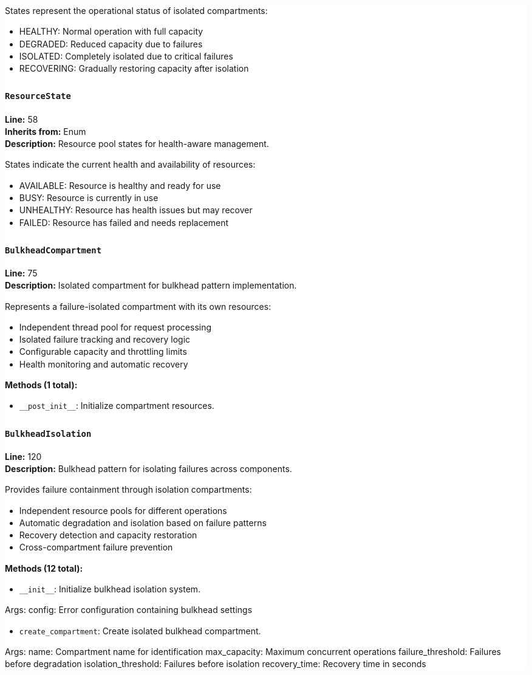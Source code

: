 States represent the operational status of isolated compartments:
- HEALTHY: Normal operation with full capacity
- DEGRADED: Reduced capacity due to failures
- ISOLATED: Completely isolated due to critical failures
- RECOVERING: Gradually restoring capacity after isolation

### `ResourceState`

**Line:** 58  
**Inherits from:** Enum  
**Description:** Resource pool states for health-aware management.

States indicate the current health and availability of resources:
- AVAILABLE: Resource is healthy and ready for use
- BUSY: Resource is currently in use
- UNHEALTHY: Resource has health issues but may recover
- FAILED: Resource has failed and needs replacement

### `BulkheadCompartment`

**Line:** 75  
**Description:** Isolated compartment for bulkhead pattern implementation.

Represents a failure-isolated compartment with its own resources:
- Independent thread pool for request processing
- Isolated failure tracking and recovery logic
- Configurable capacity and throttling limits
- Health monitoring and automatic recovery

**Methods (1 total):**
- `__post_init__`: Initialize compartment resources.

### `BulkheadIsolation`

**Line:** 120  
**Description:** Bulkhead pattern for isolating failures across components.

Provides failure containment through isolation compartments:
- Independent resource pools for different operations
- Automatic degradation and isolation based on failure patterns
- Recovery detection and capacity restoration
- Cross-compartment failure prevention

**Methods (12 total):**
- `__init__`: Initialize bulkhead isolation system.

Args:
    config: Error configuration containing bulkhead settings
- `create_compartment`: Create isolated bulkhead compartment.

Args:
    name: Compartment name for identification
    max_capacity: Maximum concurrent operations
    failure_threshold: Failures before degradation
    isolation_threshold: Failures before isolation
    recovery_time: Recovery time in seconds
    